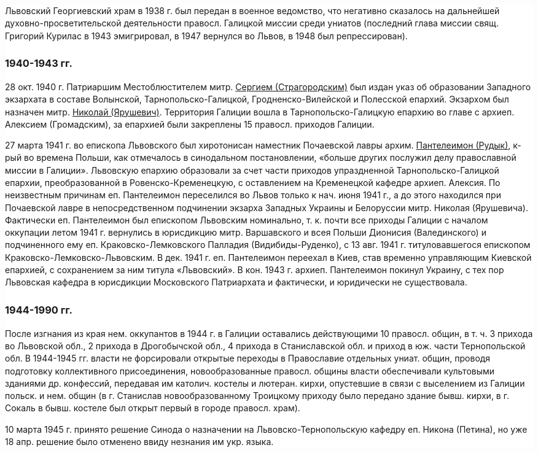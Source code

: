 Львовский Георгиевский храм в 1938 г. был передан в военное ведомство, что негативно сказалось на дальнейшей духовно-просветительской деятельности правосл. Галицкой миссии среди униатов (последний глава миссии свящ. Григорий Курилас в 1943 эмигрировал, в 1947 вернулся во Львов, в 1948 был репрессирован).

### 1940-1943 гг.

28 окт. 1940 г. Патриаршим Местоблюстителем митр. [Сергием (Страгородским)](<https://pravenc.ru/text/Сергий (Страгородский).html>) был издан указ об образовании Западного экзархата в составе Волынской, Тарнопольско-Галицкой, Гродненско-Вилейской и Полесской епархий. Экзархом был назначен митр. [Николай (Ярушевич)](https://pravenc.ru/text/Николай.html). Территория Галиции вошла в Тарнопольско-Галицкую епархию во главе с архиеп. Алексием (Громадским), за епархией были закреплены 15 правосл. приходов Галиции.

27 марта 1941 г. во епископа Львовского был хиротонисан наместник Почаевской лавры архим. [Пантелеимон (Рудык)](<https://pravenc.ru/text/Пантелеимон (Рудык).html>), к-рый во времена Польши, как отмечалось в синодальном постановлении, «больше других послужил делу православной миссии в Галиции». Львовскую епархию образовали за счет части приходов упраздненной Тарнопольско-Галицкой епархии, преобразованной в Ровенско-Кременецкую, с оставлением на Кременецкой кафедре архиеп. Алексия. По неизвестным причинам еп. Пантелеимон переселился во Львов только к нач. июня 1941 г., а до этого находился при Почаевской лавре в непосредственном подчинении экзарха Западных Украины и Белоруссии митр. Николая (Ярушевича). Фактически еп. Пантелеимон был епископом Львовским номинально, т. к. почти все приходы Галиции с началом оккупации летом 1941 г. вернулись в юрисдикцию митр. Варшавского и всея Польши Дионисия (Валединского) и подчиненного ему еп. Краковско-Лемковского Палладия (Видибиды-Руденко), с 13 авг. 1941 г. титуловавшегося епископом Краковско-Лемковско-Львовским. В дек. 1941 г. еп. Пантелеимон переехал в Киев, став временно управляющим Киевской епархией, с сохранением за ним титула «Львовский». В кон. 1943 г. архиеп. Пантелеимон покинул Украину, с тех пор Львовская кафедра в юрисдикции Московского Патриархата и фактически, и юридически не существовала.

### 1944-1990 гг.

После изгнания из края нем. оккупантов в 1944 г. в Галиции оставались действующими 10 правосл. общин, в т. ч. 3 прихода во Львовской обл., 2 прихода в Дрогобычской обл., 4 прихода в Станиславской обл. и приход в юж. части Тернопольской обл. В 1944-1945 гг. власти не форсировали открытые переходы в Православие отдельных униат. общин, проводя подготовку коллективного присоединения, новообразованные правосл. общины власти обеспечивали культовыми зданиями др. конфессий, передавая им католич. костелы и лютеран. кирхи, опустевшие в связи с выселением из Галиции польск. и нем. общин (в г. Станислав новообразованному Троицкому приходу было передано здание бывш. кирхи, в г. Сокаль в бывш. костеле был открыт первый в городе правосл. храм).

10 марта 1945 г. принято решение Синода о назначении на Львовско-Тернопольскую кафедру еп. Никона (Петина), но уже 18 апр. решение было отменено ввиду незнания им укр. языка.
